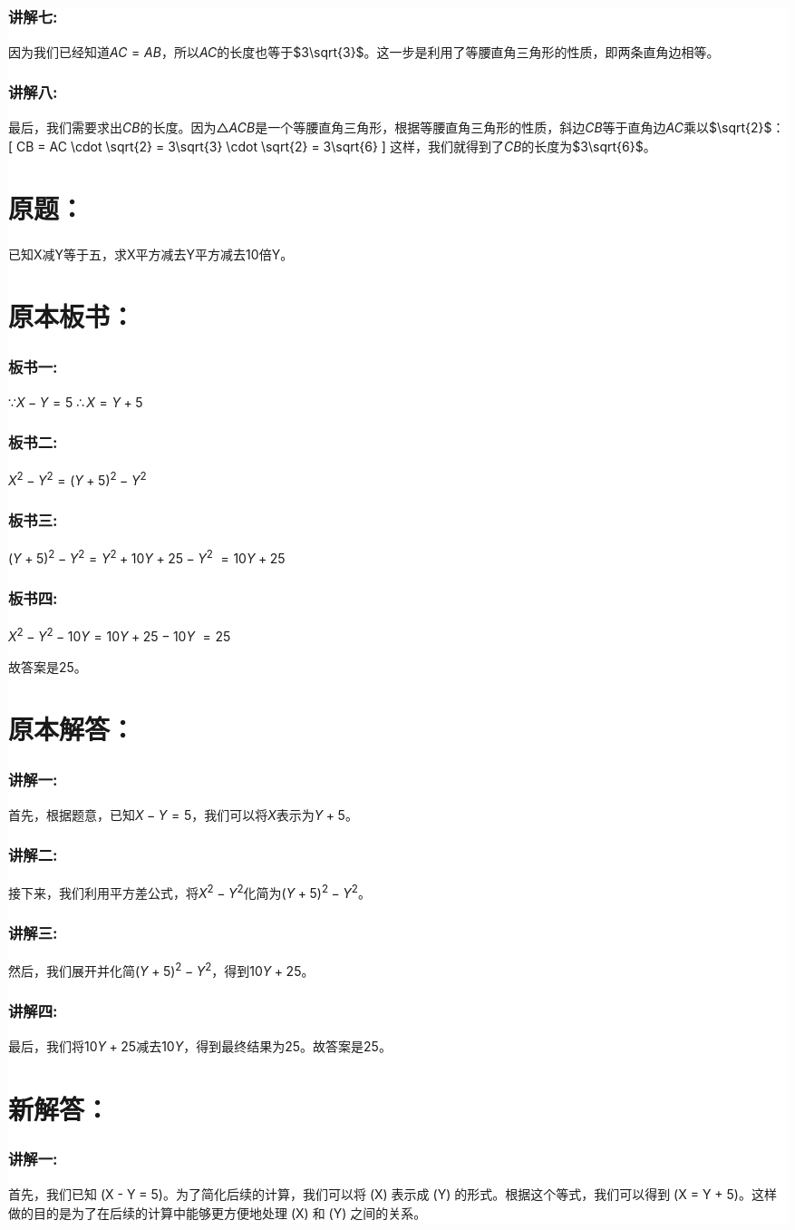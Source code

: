 ### 讲解七:
因为我们已经知道$AC = AB$，所以$AC$的长度也等于$3\sqrt{3}$。这一步是利用了等腰直角三角形的性质，即两条直角边相等。

### 讲解八:
最后，我们需要求出$CB$的长度。因为$\triangle ACB$是一个等腰直角三角形，根据等腰直角三角形的性质，斜边$CB$等于直角边$AC$乘以$\sqrt{2}$：
\[ CB = AC \cdot \sqrt{2} = 3\sqrt{3} \cdot \sqrt{2} = 3\sqrt{6} \]
这样，我们就得到了$CB$的长度为$3\sqrt{6}$。

# 原题：
已知X减Y等于五，求X平方减去Y平方减去10倍Y。

# 原本板书：
### 板书一:
$\because X - Y = 5$
$\therefore X = Y + 5$

### 板书二:
$X^2 - Y^2 = (Y + 5)^2 - Y^2$

### 板书三:
$(Y + 5)^2 - Y^2 = Y^2 + 10Y + 25 - Y^2$
$= 10Y + 25$

### 板书四:
$X^2 - Y^2 - 10Y = 10Y + 25 - 10Y$
$= 25$

故答案是$25$。



# 原本解答：
### 讲解一:
首先，根据题意，已知$X - Y = 5$，我们可以将$X$表示为$Y + 5$。

### 讲解二:
接下来，我们利用平方差公式，将$X^2 - Y^2$化简为$(Y + 5)^2 - Y^2$。

### 讲解三:
然后，我们展开并化简$(Y + 5)^2 - Y^2$，得到$10Y + 25$。

### 讲解四:
最后，我们将$10Y + 25$减去$10Y$，得到最终结果为$25$。故答案是$25$。

# 新解答：
### 讲解一:
首先，我们已知 \(X - Y = 5\)。为了简化后续的计算，我们可以将 \(X\) 表示成 \(Y\) 的形式。根据这个等式，我们可以得到 \(X = Y + 5\)。这样做的目的是为了在后续的计算中能够更方便地处理 \(X\) 和 \(Y\) 之间的关系。
